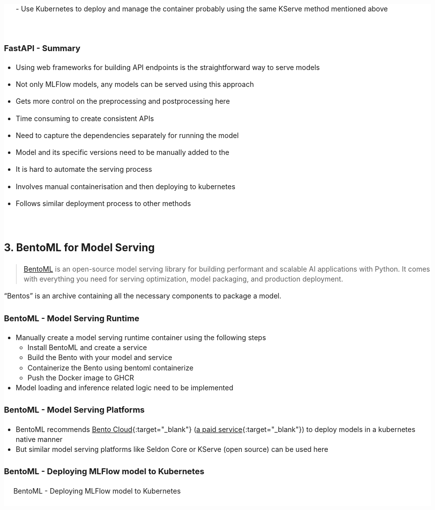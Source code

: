   <ul>- Use Kubernetes to deploy and manage the container probably using the same KServe method mentioned above</ul>
  </div>
</div>
<br>

### FastAPI - Summary
- Using web frameworks for building API endpoints is the straightforward way to serve models

- Not only MLFlow models, any models can be served using this approach

- Gets more control on the preprocessing and postprocessing here

- Time consuming to create consistent APIs

- Need to capture the dependencies separately for running the model

- Model and its specific versions need to be manually added to the 

- It is hard to automate the serving process

- Involves manual containerisation and then deploying to kubernetes

- Follows similar deployment process to other methods

<br>

## 3. BentoML for Model Serving

<blockquote class="callout callout_default">
    <a href="https://github.com/bentoml/BentoML" target="_blank">BentoML</a> is an open-source model serving library for building performant and scalable AI applications with Python. It comes with everything you need for serving optimization, model packaging, and production deployment.
</blockquote>

“Bentos” is an archive containing all the necessary components to package a model.

### BentoML - Model Serving Runtime
- Manually create a model serving runtime container using the following steps
  - Install BentoML and create a service
  - Build the Bento with your model and service
  - Containerize the Bento using bentoml containerize
  - Push the Docker image to GHCR
- Model loading and inference related logic need to be implemented

### BentoML - Model Serving Platforms
- BentoML recommends [Bento Cloud](https://docs.bentoml.com/en/latest/bentocloud/get-started.html){:target="_blank"} ([a paid service](https://www.bentoml.com/pricing){:target="_blank"}) to deploy models in a kubernetes native manner
- But similar model serving platforms like Seldon Core or KServe (open source) can be used here


### BentoML - Deploying MLFlow model to Kubernetes
<div id="myContainer" class="container">
  <a onclick="toggleContentsS_Ben_Deploy()"><img src="https://www.svgrepo.com/show/305143/arrow-ios-forward.svg" width="15px" height="15px"> BentoML - Deploying MLFlow model to Kubernetes</a>
  <div id="myContentsS_Ben_Deploy" class="contents">
  <br>
  